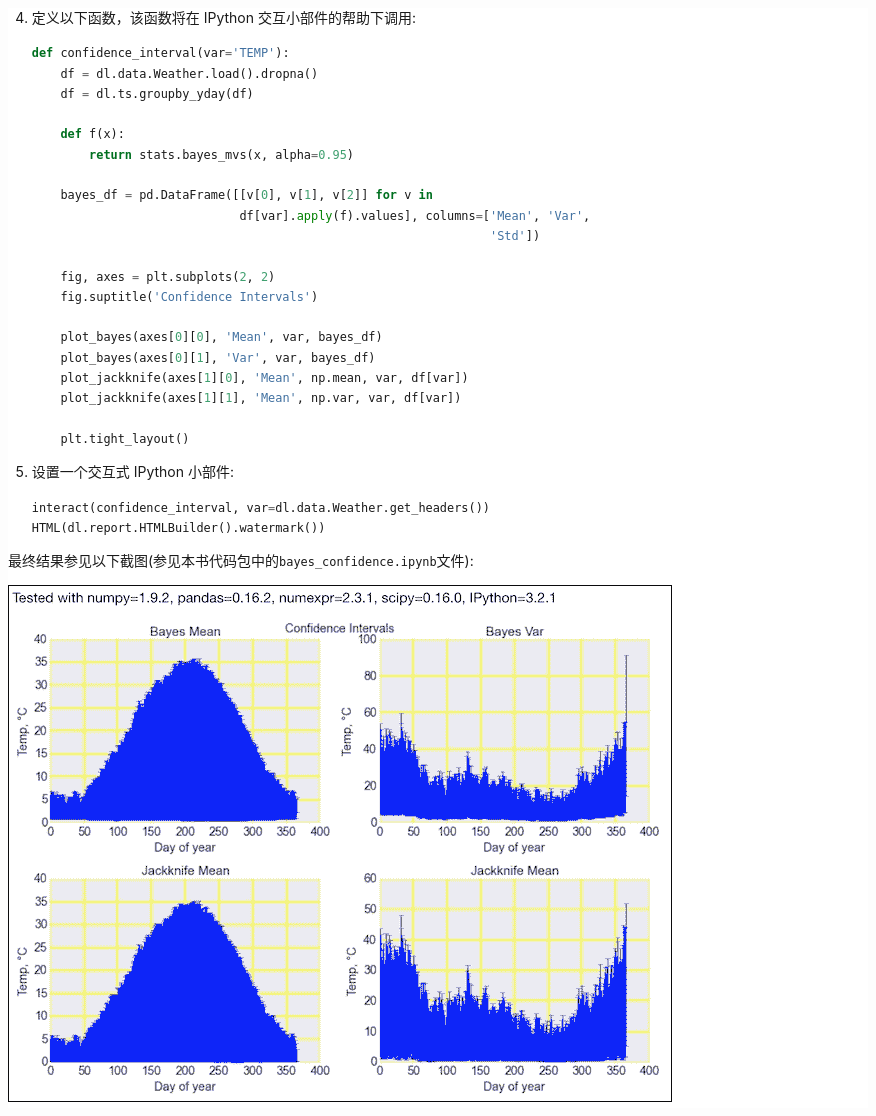4.  定义以下函数，该函数将在 IPython 交互小部件的帮助下调用:

    ```py
    def confidence_interval(var='TEMP'):
        df = dl.data.Weather.load().dropna()
        df = dl.ts.groupby_yday(df)

        def f(x):
            return stats.bayes_mvs(x, alpha=0.95)

        bayes_df = pd.DataFrame([[v[0], v[1], v[2]] for v in
                                 df[var].apply(f).values], columns=['Mean', 'Var',
                                                                    'Std'])

        fig, axes = plt.subplots(2, 2)
        fig.suptitle('Confidence Intervals')

        plot_bayes(axes[0][0], 'Mean', var, bayes_df)
        plot_bayes(axes[0][1], 'Var', var, bayes_df)
        plot_jackknife(axes[1][0], 'Mean', np.mean, var, df[var])
        plot_jackknife(axes[1][1], 'Mean', np.var, var, df[var])

        plt.tight_layout()
    ```

5.  设置一个交互式 IPython 小部件:

    ```py
    interact(confidence_interval, var=dl.data.Weather.get_headers())
    HTML(dl.report.HTMLBuilder().watermark())
    ```

最终结果参见以下截图(参见本书代码包中的`bayes_confidence.ipynb`文件):

![How to do it...](img/B04223_03_11.jpg)
